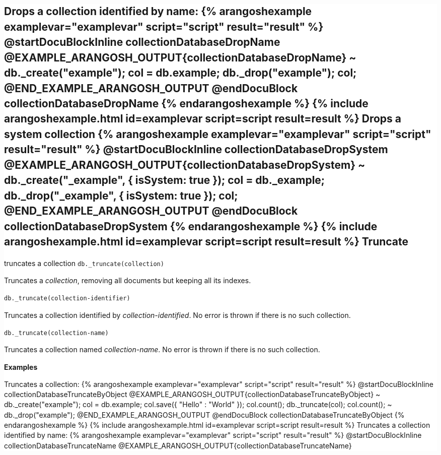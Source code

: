 Drops a collection identified by name:
{% arangoshexample examplevar="examplevar" script="script" result="result" %}
    @startDocuBlockInline collectionDatabaseDropName
    @EXAMPLE_ARANGOSH_OUTPUT{collectionDatabaseDropName}
    ~ db._create("example");
      col = db.example;
      db._drop("example");
      col;
    @END_EXAMPLE_ARANGOSH_OUTPUT
    @endDocuBlock collectionDatabaseDropName
{% endarangoshexample %}
{% include arangoshexample.html id=examplevar script=script result=result %}
Drops a system collection
{% arangoshexample examplevar="examplevar" script="script" result="result" %}
    @startDocuBlockInline collectionDatabaseDropSystem
    @EXAMPLE_ARANGOSH_OUTPUT{collectionDatabaseDropSystem}
    ~ db._create("_example", { isSystem: true });
      col = db._example;
      db._drop("_example", { isSystem: true });
      col;
    @END_EXAMPLE_ARANGOSH_OUTPUT
    @endDocuBlock collectionDatabaseDropSystem
{% endarangoshexample %}
{% include arangoshexample.html id=examplevar script=script result=result %}
Truncate
--------




truncates a collection
`db._truncate(collection)`

Truncates a *collection*, removing all documents but keeping all its
indexes.

`db._truncate(collection-identifier)`

Truncates a collection identified by *collection-identified*. No error is
thrown if there is no such collection.

`db._truncate(collection-name)`

Truncates a collection named *collection-name*. No error is thrown if
there is no such collection.


**Examples**


Truncates a collection:
{% arangoshexample examplevar="examplevar" script="script" result="result" %}
    @startDocuBlockInline collectionDatabaseTruncateByObject
    @EXAMPLE_ARANGOSH_OUTPUT{collectionDatabaseTruncateByObject}
    ~ db._create("example");
      col = db.example;
      col.save({ "Hello" : "World" });
      col.count();
      db._truncate(col);
      col.count();
    ~ db._drop("example");
    @END_EXAMPLE_ARANGOSH_OUTPUT
    @endDocuBlock collectionDatabaseTruncateByObject
{% endarangoshexample %}
{% include arangoshexample.html id=examplevar script=script result=result %}
Truncates a collection identified by name:
{% arangoshexample examplevar="examplevar" script="script" result="result" %}
    @startDocuBlockInline collectionDatabaseTruncateName
    @EXAMPLE_ARANGOSH_OUTPUT{collectionDatabaseTruncateName}